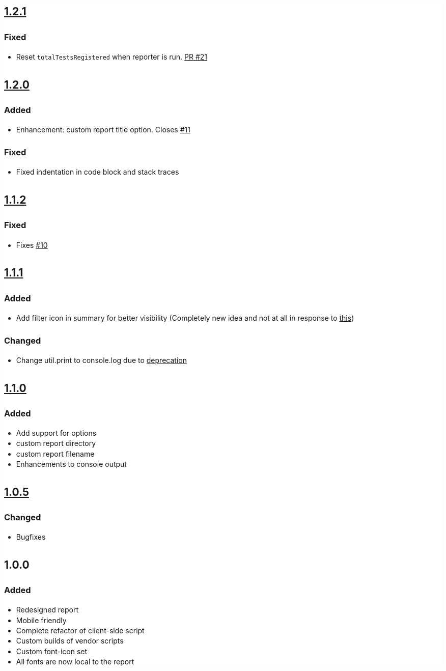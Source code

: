 ## [1.2.1]
### Fixed
- Reset `totalTestsRegistered` when reporter is run. [PR #21](https://github.com/adamgruber/mochawesome/pull/21)

## [1.2.0]
### Added
- Enhancement: custom report title option. Closes [#11](https://github.com/adamgruber/mochawesome/issues/11)

### Fixed
- Fixed indentation in code block and stack traces

## [1.1.2]
### Fixed
- Fixes [#10](https://github.com/adamgruber/mochawesome/issues/10)

## [1.1.1]
### Added
- Add filter icon in summary for better visibility (Completely new idea and not at all in response to [this](https://github.com/adamgruber/mochawesome/issues/5))

### Changed
- Change util.print to console.log due to [deprecation](https://github.com/joyent/node/blob/master/doc/api/util.markdown#user-content-utilprint)

## [1.1.0]
### Added
- Add support for options
- custom report directory
- custom report filename
- Enhancements to console output

## [1.0.5]
### Changed
- Bugfixes

## 1.0.0
### Added
- Redesigned report
- Mobile friendly
- Complete refactor of client-side script
- Custom builds of vendor scripts
- Custom font-icon set
- All fonts are now local to the report


[Unreleased]: https://github.com/adamgruber/mochawesome/compare/7.1.2...HEAD
[7.1.2]: https://github.com/adamgruber/mochawesome/compare/7.1.1...7.1.2
[7.1.1]: https://github.com/adamgruber/mochawesome/compare/7.1.0...7.1.1
[7.1.0]: https://github.com/adamgruber/mochawesome/compare/7.0.1...7.1.0
[7.0.1]: https://github.com/adamgruber/mochawesome/compare/7.0.0...7.0.1
[7.0.0]: https://github.com/adamgruber/mochawesome/compare/6.3.1...7.0.0
[6.3.1]: https://github.com/adamgruber/mochawesome/compare/6.3.0...6.3.1
[6.3.0]: https://github.com/adamgruber/mochawesome/compare/6.2.2...6.3.0
[6.2.2]: https://github.com/adamgruber/mochawesome/compare/6.2.1...6.2.2
[6.2.1]: https://github.com/adamgruber/mochawesome/compare/6.2.0...6.2.1
[6.2.0]: https://github.com/adamgruber/mochawesome/compare/6.1.1...6.2.0
[6.1.1]: https://github.com/adamgruber/mochawesome/compare/6.1.0...6.1.1
[6.1.0]: https://github.com/adamgruber/mochawesome/compare/6.0.0...6.1.0
[6.0.0]: https://github.com/adamgruber/mochawesome/compare/5.0.0...6.0.0
[5.0.0]: https://github.com/adamgruber/mochawesome/compare/4.1.0...5.0.0
[4.1.0]: https://github.com/adamgruber/mochawesome/compare/4.0.1...4.1.0
[4.0.1]: https://github.com/adamgruber/mochawesome/compare/4.0.0...4.0.1
[4.0.0]: https://github.com/adamgruber/mochawesome/compare/3.1.2...4.0.0
[3.1.2]: https://github.com/adamgruber/mochawesome/compare/3.1.1...3.1.2
[3.1.1]: https://github.com/adamgruber/mochawesome/compare/3.1.0...3.1.1
[3.1.0]: https://github.com/adamgruber/mochawesome/compare/3.0.3...3.1.0
[3.0.3]: https://github.com/adamgruber/mochawesome/compare/3.0.2...3.0.3
[3.0.2]: https://github.com/adamgruber/mochawesome/compare/3.0.1...3.0.2
[3.0.1]: https://github.com/adamgruber/mochawesome/compare/3.0.0...3.0.1
[3.0.0]: https://github.com/adamgruber/mochawesome/compare/2.3.1...3.0.0
[2.3.1]: https://github.com/adamgruber/mochawesome/compare/2.3.0...2.3.1
[2.3.0]: https://github.com/adamgruber/mochawesome/compare/2.2.1...2.3.0
[2.2.1]: https://github.com/adamgruber/mochawesome/compare/2.2.0...2.2.1
[2.2.0]: https://github.com/adamgruber/mochawesome/compare/2.1.0...2.2.0
[2.1.0]: https://github.com/adamgruber/mochawesome/compare/2.0.5...2.1.0
[2.0.5]: https://github.com/adamgruber/mochawesome/compare/2.0.4...2.0.5
[2.0.4]: https://github.com/adamgruber/mochawesome/compare/2.0.3...2.0.4
[2.0.3]: https://github.com/adamgruber/mochawesome/compare/2.0.2...2.0.3
[2.0.2]: https://github.com/adamgruber/mochawesome/compare/2.0.1...2.0.2
[2.0.1]: https://github.com/adamgruber/mochawesome/compare/2.0.0...2.0.1
[2.0.0]: https://github.com/adamgruber/mochawesome/compare/1.5.4...2.0.0
[1.5.4]: https://github.com/adamgruber/mochawesome/compare/1.5.3...1.5.4
[1.5.3]: https://github.com/adamgruber/mochawesome/compare/1.5.2...1.5.3
[1.5.2]: https://github.com/adamgruber/mochawesome/compare/1.5.1...1.5.2
[1.5.1]: https://github.com/adamgruber/mochawesome/compare/1.5.0...1.5.1
[1.5.0]: https://github.com/adamgruber/mochawesome/compare/1.4.0...1.5.0
[1.4.0]: https://github.com/adamgruber/mochawesome/compare/1.3.5...1.4.0
[1.3.5]: https://github.com/adamgruber/mochawesome/compare/1.3.4...1.3.5
[1.3.4]: https://github.com/adamgruber/mochawesome/compare/1.3.3...1.3.4
[1.3.3]: https://github.com/adamgruber/mochawesome/compare/1.3.2...1.3.3
[1.3.2]: https://github.com/adamgruber/mochawesome/compare/1.3.1...1.3.2
[1.3.1]: https://github.com/adamgruber/mochawesome/compare/1.3.0...1.3.1
[1.3.0]: https://github.com/adamgruber/mochawesome/compare/1.2.2...1.3.0
[1.2.2]: https://github.com/adamgruber/mochawesome/compare/1.2.1...1.2.2
[1.2.1]: https://github.com/adamgruber/mochawesome/compare/1.2.0...1.2.1
[1.2.0]: https://github.com/adamgruber/mochawesome/compare/1.1.2...1.2.0
[1.1.2]: https://github.com/adamgruber/mochawesome/compare/1.1.1...1.1.2
[1.1.1]: https://github.com/adamgruber/mochawesome/compare/1.1.0...1.1.1
[1.1.0]: https://github.com/adamgruber/mochawesome/compare/1.0.5...1.1.0
[1.0.5]: https://github.com/adamgruber/mochawesome/compare/1.0.0...1.0.5